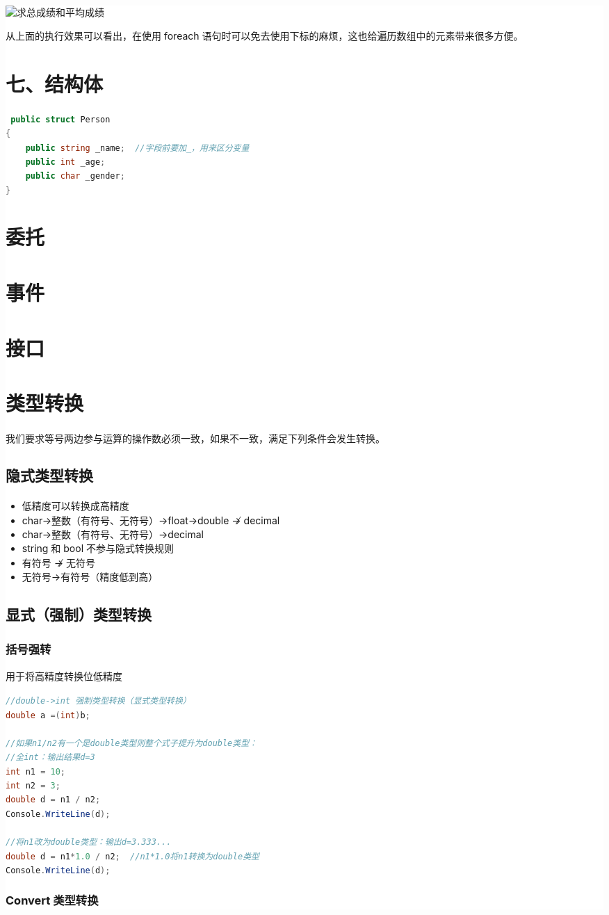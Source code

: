 

![求总成绩和平均成绩](4-1Z320162532159.gif)


从上面的执行效果可以看出，在使用 foreach 语句时可以免去使用下标的麻烦，这也给遍历数组中的元素带来很多方便。

# 七、结构体

```C#
 public struct Person
{
    public string _name;  //字段前要加_，用来区分变量
    public int _age;
    public char _gender;
}
```

# 委托
# 事件
# 接口
# 类型转换

我们要求等号两边参与运算的操作数必须一致，如果不一致，满足下列条件会发生转换。

## **隐式类型转换**
- 低精度可以转换成高精度
- char→整数（有符号、无符号）→float→double $\nrightarrow$ decimal
- char→整数（有符号、无符号）→decimal
- string 和 bool 不参与隐式转换规则
- 有符号 $\nrightarrow$ 无符号
- 无符号→有符号（精度低到高）
## **显式（强制）类型转换**
### 括号强转
用于将高精度转换位低精度

```C#
//double->int 强制类型转换（显式类型转换）
double a =(int)b;

//如果n1/n2有一个是double类型则整个式子提升为double类型：
//全int：输出结果d=3
int n1 = 10;
int n2 = 3;
double d = n1 / n2;
Console.WriteLine(d);

//将n1改为double类型：输出d=3.333...
double d = n1*1.0 / n2;  //n1*1.0将n1转换为double类型
Console.WriteLine(d);
```
### Convert 类型转换
